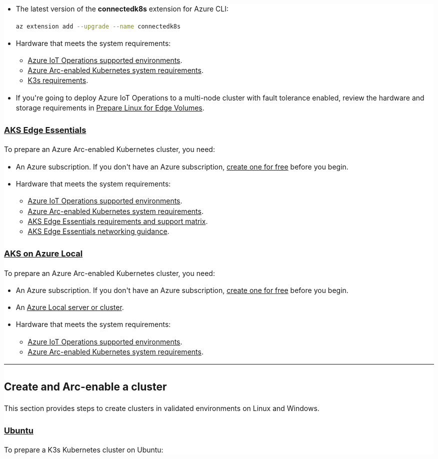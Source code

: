 * The latest version of the **connectedk8s** extension for Azure CLI:

  ```bash
  az extension add --upgrade --name connectedk8s
  ```

* Hardware that meets the system requirements:

  * [Azure IoT Operations supported environments](./overview-deploy.md#supported-environments).
  * [Azure Arc-enabled Kubernetes system requirements](/azure/azure-arc/kubernetes/system-requirements).
  * [K3s requirements](https://docs.k3s.io/installation/requirements).

* If you're going to deploy Azure IoT Operations to a multi-node cluster with fault tolerance enabled, review the hardware and storage requirements in [Prepare Linux for Edge Volumes](/azure/azure-arc/container-storage/prepare-linux-edge-volumes).

### [AKS Edge Essentials](#tab/aks-edge-essentials)

To prepare an Azure Arc-enabled Kubernetes cluster, you need:

* An Azure subscription. If you don't have an Azure subscription, [create one for free](https://azure.microsoft.com/free/?WT.mc_id=A261C142F) before you begin.

* Hardware that meets the system requirements:

  * [Azure IoT Operations supported environments](./overview-deploy.md#supported-environments).
  * [Azure Arc-enabled Kubernetes system requirements](/azure/azure-arc/kubernetes/system-requirements).
  * [AKS Edge Essentials requirements and support matrix](/azure/aks/hybrid/aks-edge-system-requirements).
  * [AKS Edge Essentials networking guidance](/azure/aks/hybrid/aks-edge-concept-networking).

### [AKS on Azure Local](#tab/azure-local)

To prepare an Azure Arc-enabled Kubernetes cluster, you need:

* An Azure subscription. If you don't have an Azure subscription, [create one for free](https://azure.microsoft.com/free/?WT.mc_id=A261C142F) before you begin.

* An [Azure Local server or cluster](/azure-stack/hci/overview).

* Hardware that meets the system requirements:

  * [Azure IoT Operations supported environments](./overview-deploy.md#supported-environments).
  * [Azure Arc-enabled Kubernetes system requirements](/azure/azure-arc/kubernetes/system-requirements).

---

## Create and Arc-enable a cluster

This section provides steps to create clusters in validated environments on Linux and Windows.

### [Ubuntu](#tab/ubuntu)

To prepare a K3s Kubernetes cluster on Ubuntu:
